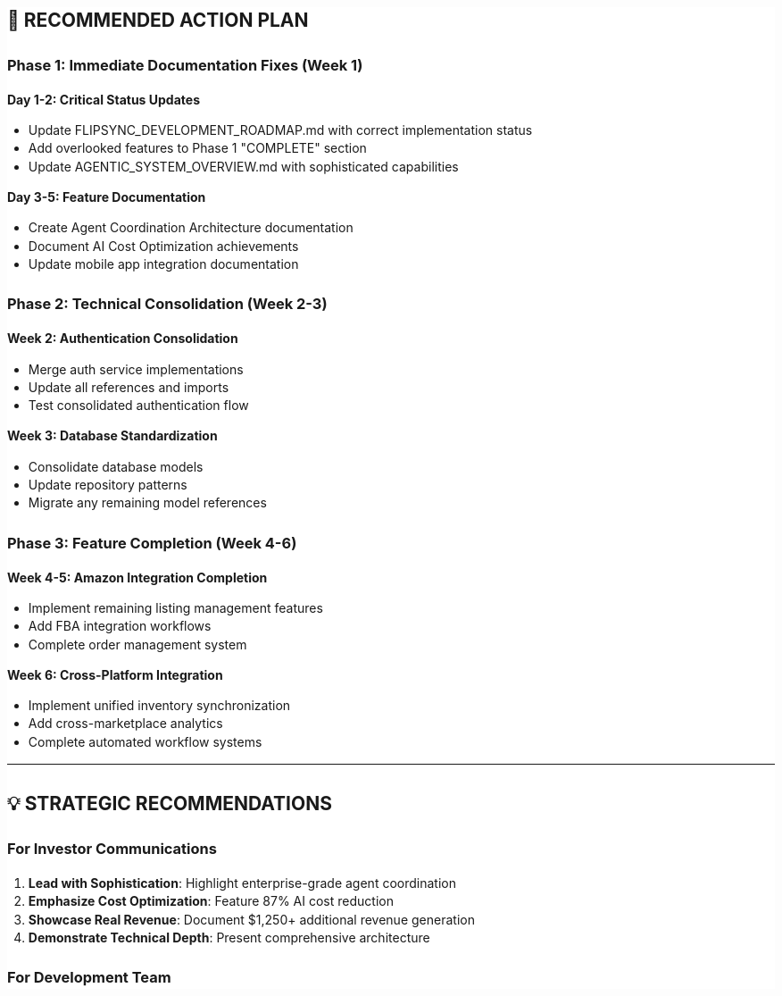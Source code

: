 
## 🚀 **RECOMMENDED ACTION PLAN**

### **Phase 1: Immediate Documentation Fixes (Week 1)**

**Day 1-2: Critical Status Updates**
- Update FLIPSYNC_DEVELOPMENT_ROADMAP.md with correct implementation status
- Add overlooked features to Phase 1 "COMPLETE" section
- Update AGENTIC_SYSTEM_OVERVIEW.md with sophisticated capabilities

**Day 3-5: Feature Documentation**
- Create Agent Coordination Architecture documentation
- Document AI Cost Optimization achievements
- Update mobile app integration documentation

### **Phase 2: Technical Consolidation (Week 2-3)**

**Week 2: Authentication Consolidation**
- Merge auth service implementations
- Update all references and imports
- Test consolidated authentication flow

**Week 3: Database Standardization**
- Consolidate database models
- Update repository patterns
- Migrate any remaining model references

### **Phase 3: Feature Completion (Week 4-6)**

**Week 4-5: Amazon Integration Completion**
- Implement remaining listing management features
- Add FBA integration workflows
- Complete order management system

**Week 6: Cross-Platform Integration**
- Implement unified inventory synchronization
- Add cross-marketplace analytics
- Complete automated workflow systems

---

## 💡 **STRATEGIC RECOMMENDATIONS**

### **For Investor Communications**

1. **Lead with Sophistication**: Highlight enterprise-grade agent coordination
2. **Emphasize Cost Optimization**: Feature 87% AI cost reduction
3. **Showcase Real Revenue**: Document $1,250+ additional revenue generation
4. **Demonstrate Technical Depth**: Present comprehensive architecture

### **For Development Team**
